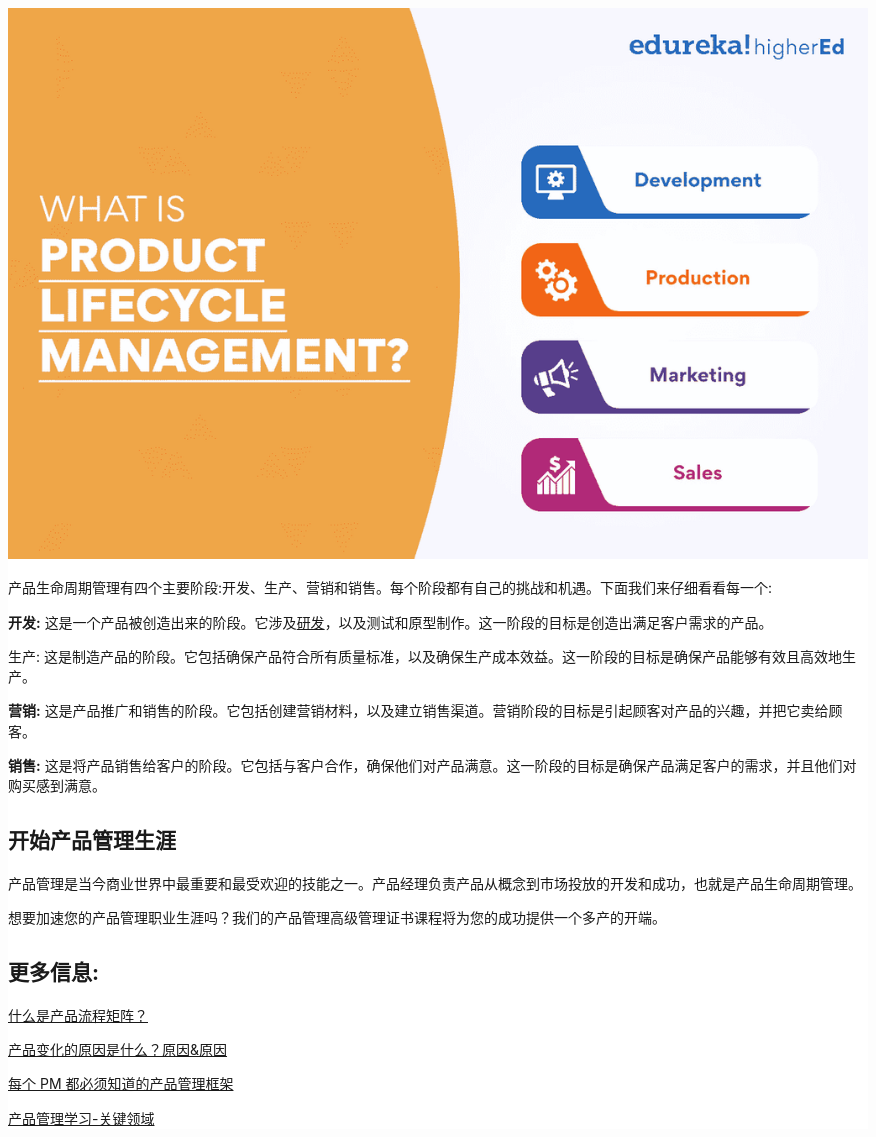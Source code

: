 ![What is product lifecycle management?](img/73b9dc06fe46d943c5f5edc2d4905381.png)

产品生命周期管理有四个主要阶段:开发、生产、营销和销售。每个阶段都有自己的挑战和机遇。下面我们来仔细看看每一个:

**开发:** 这是一个产品被创造出来的阶段。它涉及[研发](https://www.edureka.co/blog/dynamic-stages-of-the-new-age-product-development-process/)，以及测试和原型制作。这一阶段的目标是创造出满足客户需求的产品。

生产: 这是制造产品的阶段。它包括确保产品符合所有质量标准，以及确保生产成本效益。这一阶段的目标是确保产品能够有效且高效地生产。

**营销:** 这是产品推广和销售的阶段。它包括创建营销材料，以及建立销售渠道。营销阶段的目标是引起顾客对产品的兴趣，并把它卖给顾客。

**销售:** 这是将产品销售给客户的阶段。它包括与客户合作，确保他们对产品满意。这一阶段的目标是确保产品满足客户的需求，并且他们对购买感到满意。

## **开始产品管理生涯**

产品管理是当今商业世界中最重要和最受欢迎的技能之一。产品经理负责产品从概念到市场投放的开发和成功，也就是产品生命周期管理。

想要加速您的产品管理职业生涯吗？我们的产品管理高级管理证书课程将为您的成功提供一个多产的开端。

## **更多信息:**

[什么是产品流程矩阵？](https://www.edureka.co/blog/what-is-the-product-process-matrix/)

[产品变化的原因是什么？原因&原因](https://www.edureka.co/blog/what-are-the-reasons-of-variations-in-product-causes-reasons/)

[每个 PM 都必须知道的产品管理框架](https://www.edureka.co/blog/product-management-frameworks)

[产品管理学习-关键领域](https://www.edureka.co/blog/product-management-learning)